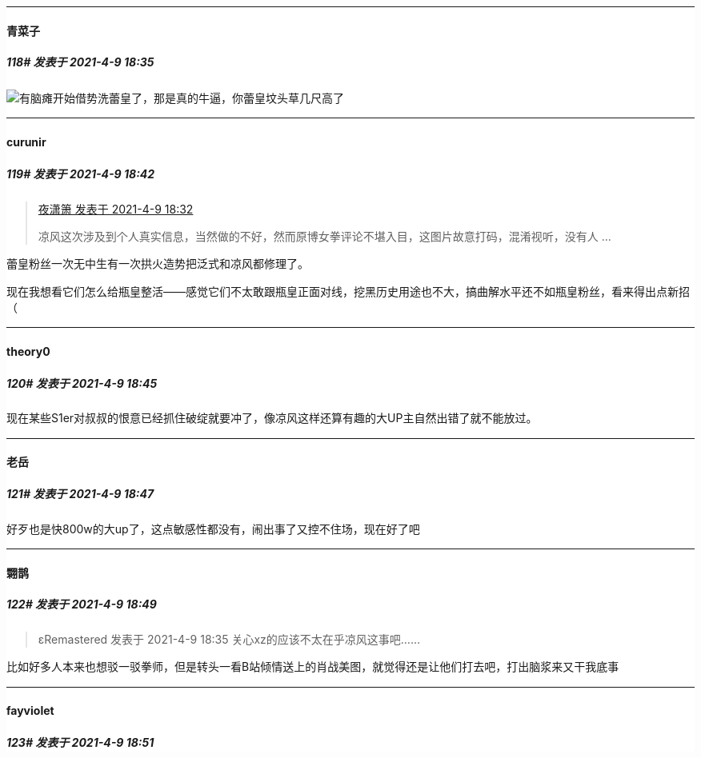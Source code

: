 
-----

####  青菜子  
##### 118#       发表于 2021-4-9 18:35


<img src="https://static.saraba1st.com/image/smiley/face2017/217.gif" referrerpolicy="no-referrer">有脑瘫开始借势洗蕾皇了，那是真的牛逼，你蕾皇坟头草几尺高了


-----

####  curunir  
##### 119#       发表于 2021-4-9 18:42


<blockquote><a href="httphttps://bbs.saraba1st.com/2b/forum.php?mod=redirect&amp;goto=findpost&amp;pid=50886629&amp;ptid=1998071" target="_blank">夜潇箫 发表于 2021-4-9 18:32</a>

凉风这次涉及到个人真实信息，当然做的不好，然而原博女拳评论不堪入目，这图片故意打码，混淆视听，没有人 ...</blockquote>
蕾皇粉丝一次无中生有一次拱火造势把泛式和凉风都修理了。


现在我想看它们怎么给瓶皇整活——感觉它们不太敢跟瓶皇正面对线，挖黑历史用途也不大，搞曲解水平还不如瓶皇粉丝，看来得出点新招（


-----

####  theory0  
##### 120#       发表于 2021-4-9 18:45


现在某些S1er对叔叔的恨意已经抓住破绽就要冲了，像凉风这样还算有趣的大UP主自然出错了就不能放过。




-----

####  老岳  
##### 121#       发表于 2021-4-9 18:47


好歹也是快800w的大up了，这点敏感性都没有，闹出事了又控不住场，现在好了吧


-----

####  翾鹊  
##### 122#       发表于 2021-4-9 18:49


<blockquote>εRemastered 发表于 2021-4-9 18:35
关心xz的应该不太在乎凉风这事吧……</blockquote>
比如好多人本来也想驳一驳拳师，但是转头一看B站倾情送上的肖战美图，就觉得还是让他们打去吧，打出脑浆来又干我底事


-----

####  fayviolet  
##### 123#       发表于 2021-4-9 18:51
